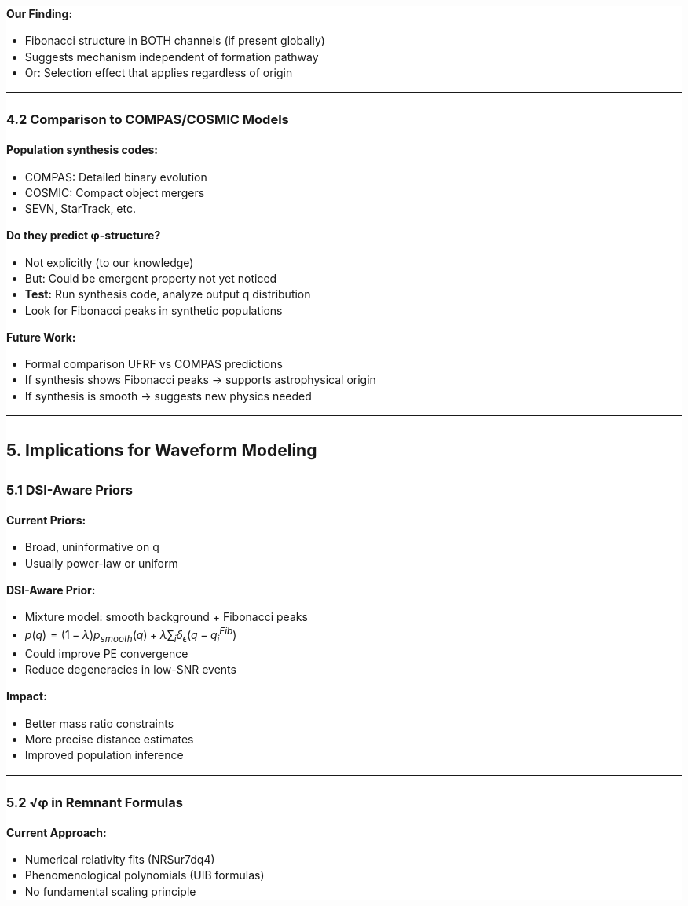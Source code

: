 **Our Finding:**
- Fibonacci structure in BOTH channels (if present globally)
- Suggests mechanism independent of formation pathway
- Or: Selection effect that applies regardless of origin

---

### 4.2 Comparison to COMPAS/COSMIC Models

**Population synthesis codes:**
- COMPAS: Detailed binary evolution
- COSMIC: Compact object mergers
- SEVN, StarTrack, etc.

**Do they predict φ-structure?**
- Not explicitly (to our knowledge)
- But: Could be emergent property not yet noticed
- **Test:** Run synthesis code, analyze output q distribution
- Look for Fibonacci peaks in synthetic populations

**Future Work:**
- Formal comparison UFRF vs COMPAS predictions
- If synthesis shows Fibonacci peaks → supports astrophysical origin
- If synthesis is smooth → suggests new physics needed

---

## 5. Implications for Waveform Modeling

### 5.1 DSI-Aware Priors

**Current Priors:**
- Broad, uninformative on q
- Usually power-law or uniform

**DSI-Aware Prior:**
- Mixture model: smooth background + Fibonacci peaks
- $p(q) = (1-\lambda) p_{smooth}(q) + \lambda \sum_i \delta_{\epsilon}(q - q_i^{Fib})$
- Could improve PE convergence
- Reduce degeneracies in low-SNR events

**Impact:**
- Better mass ratio constraints
- More precise distance estimates
- Improved population inference

---

### 5.2 √φ in Remnant Formulas

**Current Approach:**
- Numerical relativity fits (NRSur7dq4)
- Phenomenological polynomials (UIB formulas)
- No fundamental scaling principle

